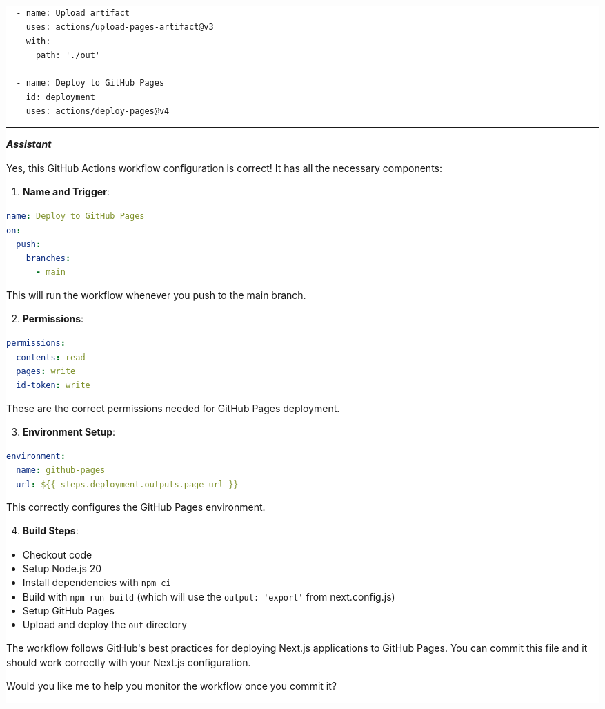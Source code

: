       - name: Upload artifact
        uses: actions/upload-pages-artifact@v3
        with:
          path: './out'

      - name: Deploy to GitHub Pages
        id: deployment
        uses: actions/deploy-pages@v4

---

_**Assistant**_

Yes, this GitHub Actions workflow configuration is correct! It has all the necessary components:

1. **Name and Trigger**:
```yaml
name: Deploy to GitHub Pages
on:
  push:
    branches:
      - main
```
This will run the workflow whenever you push to the main branch.

2. **Permissions**:
```yaml
permissions:
  contents: read
  pages: write
  id-token: write
```
These are the correct permissions needed for GitHub Pages deployment.

3. **Environment Setup**:
```yaml
environment:
  name: github-pages
  url: ${{ steps.deployment.outputs.page_url }}
```
This correctly configures the GitHub Pages environment.

4. **Build Steps**:
- Checkout code
- Setup Node.js 20
- Install dependencies with `npm ci`
- Build with `npm run build` (which will use the `output: 'export'` from next.config.js)
- Setup GitHub Pages
- Upload and deploy the `out` directory

The workflow follows GitHub's best practices for deploying Next.js applications to GitHub Pages. You can commit this file and it should work correctly with your Next.js configuration.

Would you like me to help you monitor the workflow once you commit it?

---
